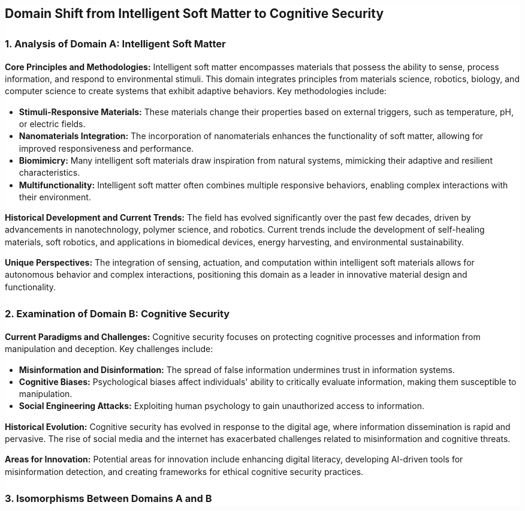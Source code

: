 ## Domain Shift from Intelligent Soft Matter to Cognitive Security

### 1. Analysis of Domain A: Intelligent Soft Matter

**Core Principles and Methodologies:**
Intelligent soft matter encompasses materials that possess the ability to sense, process information, and respond to environmental stimuli. This domain integrates principles from materials science, robotics, biology, and computer science to create systems that exhibit adaptive behaviors. Key methodologies include:

- **Stimuli-Responsive Materials:** These materials change their properties based on external triggers, such as temperature, pH, or electric fields.
- **Nanomaterials Integration:** The incorporation of nanomaterials enhances the functionality of soft matter, allowing for improved responsiveness and performance.
- **Biomimicry:** Many intelligent soft materials draw inspiration from natural systems, mimicking their adaptive and resilient characteristics.
- **Multifunctionality:** Intelligent soft matter often combines multiple responsive behaviors, enabling complex interactions with their environment.

**Historical Development and Current Trends:**
The field has evolved significantly over the past few decades, driven by advancements in nanotechnology, polymer science, and robotics. Current trends include the development of self-healing materials, soft robotics, and applications in biomedical devices, energy harvesting, and environmental sustainability.

**Unique Perspectives:**
The integration of sensing, actuation, and computation within intelligent soft materials allows for autonomous behavior and complex interactions, positioning this domain as a leader in innovative material design and functionality.

### 2. Examination of Domain B: Cognitive Security

**Current Paradigms and Challenges:**
Cognitive security focuses on protecting cognitive processes and information from manipulation and deception. Key challenges include:

- **Misinformation and Disinformation:** The spread of false information undermines trust in information systems.
- **Cognitive Biases:** Psychological biases affect individuals' ability to critically evaluate information, making them susceptible to manipulation.
- **Social Engineering Attacks:** Exploiting human psychology to gain unauthorized access to information.

**Historical Evolution:**
Cognitive security has evolved in response to the digital age, where information dissemination is rapid and pervasive. The rise of social media and the internet has exacerbated challenges related to misinformation and cognitive threats.

**Areas for Innovation:**
Potential areas for innovation include enhancing digital literacy, developing AI-driven tools for misinformation detection, and creating frameworks for ethical cognitive security practices.

### 3. Isomorphisms Between Domains A and B
